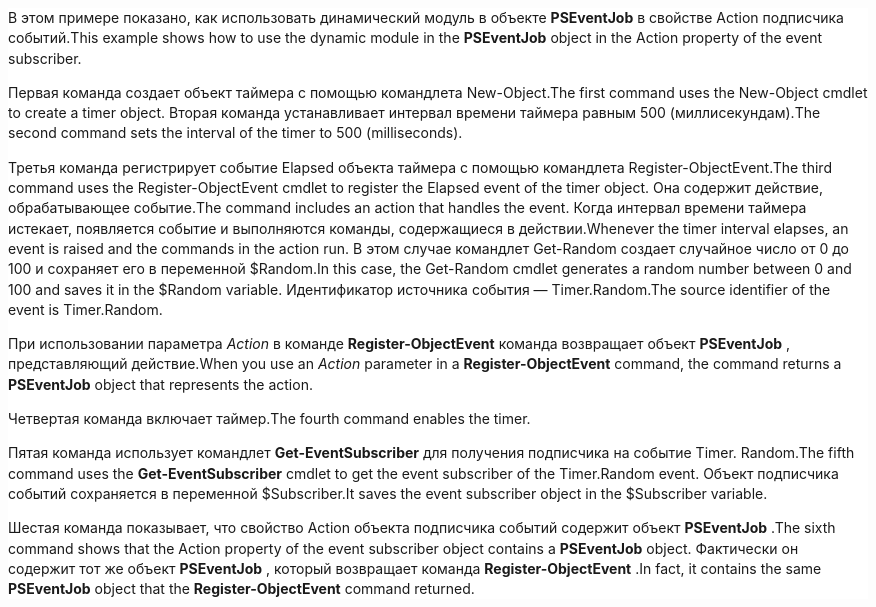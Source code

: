 ```
```

<span data-ttu-id="68db0-122">В этом примере показано, как использовать динамический модуль в объекте **PSEventJob** в свойстве Action подписчика событий.</span><span class="sxs-lookup"><span data-stu-id="68db0-122">This example shows how to use the dynamic module in the **PSEventJob** object in the Action property of the event subscriber.</span></span>

<span data-ttu-id="68db0-123">Первая команда создает объект таймера с помощью командлета New-Object.</span><span class="sxs-lookup"><span data-stu-id="68db0-123">The first command uses the New-Object cmdlet to create a timer object.</span></span>
<span data-ttu-id="68db0-124">Вторая команда устанавливает интервал времени таймера равным 500 (миллисекундам).</span><span class="sxs-lookup"><span data-stu-id="68db0-124">The second command sets the interval of the timer to 500 (milliseconds).</span></span>

<span data-ttu-id="68db0-125">Третья команда регистрирует событие Elapsed объекта таймера с помощью командлета Register-ObjectEvent.</span><span class="sxs-lookup"><span data-stu-id="68db0-125">The third command uses the Register-ObjectEvent cmdlet to register the Elapsed event of the timer object.</span></span>
<span data-ttu-id="68db0-126">Она содержит действие, обрабатывающее событие.</span><span class="sxs-lookup"><span data-stu-id="68db0-126">The command includes an action that handles the event.</span></span>
<span data-ttu-id="68db0-127">Когда интервал времени таймера истекает, появляется событие и выполняются команды, содержащиеся в действии.</span><span class="sxs-lookup"><span data-stu-id="68db0-127">Whenever the timer interval elapses, an event is raised and the commands in the action run.</span></span>
<span data-ttu-id="68db0-128">В этом случае командлет Get-Random создает случайное число от 0 до 100 и сохраняет его в переменной $Random.</span><span class="sxs-lookup"><span data-stu-id="68db0-128">In this case, the Get-Random cmdlet generates a random number between 0 and 100 and saves it in the $Random variable.</span></span>
<span data-ttu-id="68db0-129">Идентификатор источника события — Timer.Random.</span><span class="sxs-lookup"><span data-stu-id="68db0-129">The source identifier of the event is Timer.Random.</span></span>

<span data-ttu-id="68db0-130">При использовании параметра *Action* в команде **Register-ObjectEvent** команда возвращает объект **PSEventJob** , представляющий действие.</span><span class="sxs-lookup"><span data-stu-id="68db0-130">When you use an *Action* parameter in a **Register-ObjectEvent** command, the command returns a **PSEventJob** object that represents the action.</span></span>

<span data-ttu-id="68db0-131">Четвертая команда включает таймер.</span><span class="sxs-lookup"><span data-stu-id="68db0-131">The fourth command enables the timer.</span></span>

<span data-ttu-id="68db0-132">Пятая команда использует командлет **Get-EventSubscriber** для получения подписчика на событие Timer. Random.</span><span class="sxs-lookup"><span data-stu-id="68db0-132">The fifth command uses the **Get-EventSubscriber** cmdlet to get the event subscriber of the Timer.Random event.</span></span>
<span data-ttu-id="68db0-133">Объект подписчика событий сохраняется в переменной $Subscriber.</span><span class="sxs-lookup"><span data-stu-id="68db0-133">It saves the event subscriber object in the $Subscriber variable.</span></span>

<span data-ttu-id="68db0-134">Шестая команда показывает, что свойство Action объекта подписчика событий содержит объект **PSEventJob** .</span><span class="sxs-lookup"><span data-stu-id="68db0-134">The sixth command shows that the Action property of the event subscriber object contains a **PSEventJob** object.</span></span>
<span data-ttu-id="68db0-135">Фактически он содержит тот же объект **PSEventJob** , который возвращает команда **Register-ObjectEvent** .</span><span class="sxs-lookup"><span data-stu-id="68db0-135">In fact, it contains the same **PSEventJob** object that the **Register-ObjectEvent** command returned.</span></span>
